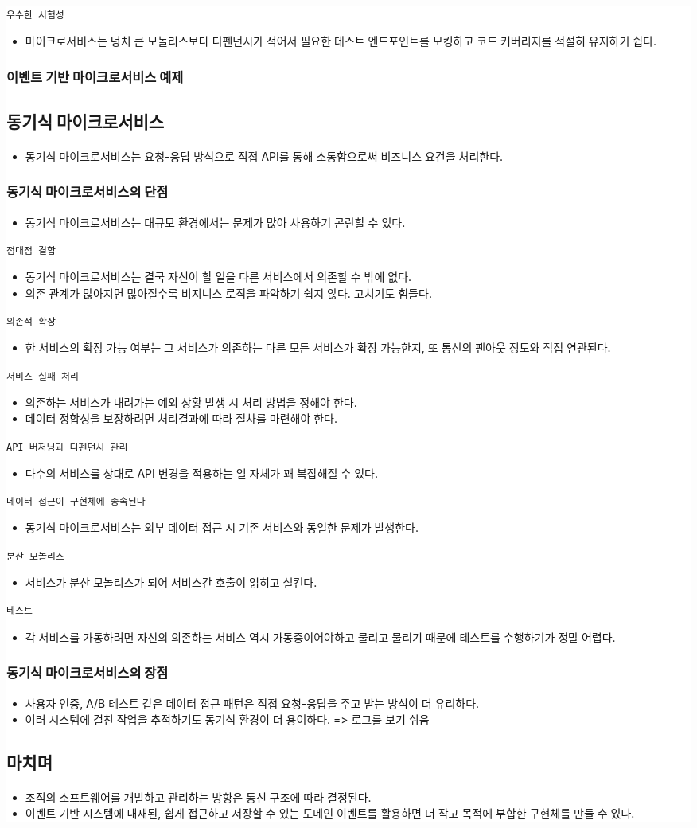 `우수한 시험성`

- 마이크로서비스는 덩치 큰 모놀리스보다 디펜던시가 적어서 필요한 테스트 엔드포인트를 모킹하고 코드 커버리지를 적절히 유지하기 쉽다.



### 이벤트 기반 마이크로서비스 예제



## 동기식 마이크로서비스

- 동기식 마이크로서비스는 요청-응답 방식으로 직접 API를 통해 소통함으로써 비즈니스 요건을 처리한다.



### 동기식 마이크로서비스의 단점

- 동기식 마이크로서비스는 대규모 환경에서는 문제가 많아 사용하기 곤란할 수 있다.

`점대점 결합`

- 동기식 마이크로서비스는 결국 자신이 할 일을 다른 서비스에서 의존할 수 밖에 없다.
- 의존 관계가 많아지면 많아질수록 비지니스 로직을 파악하기 쉽지 않다. 고치기도 힘들다.

`의존적 확장`

- 한 서비스의 확장 가능 여부는 그 서비스가 의존하는 다른 모든 서비스가 확장 가능한지, 또 통신의 팬아웃 정도와 직접 연관된다.

`서비스 실패 처리`

- 의존하는 서비스가 내려가는 예외 상황 발생 시 처리 방법을 정해야 한다.
- 데이터 정합성을 보장하려면 처리결과에 따라 절차를 마련해야 한다.

`API 버저닝과 디펜던시 관리`

- 다수의 서비스를 상대로 API 변경을 적용하는 일 자체가 꽤 복잡해질 수 있다.

`데이터 접근이 구현체에 종속된다`

- 동기식 마이크로서비스는 외부 데이터 접근 시 기존 서비스와 동일한 문제가 발생한다.

`분산 모놀리스`

- 서비스가 분산 모놀리스가 되어 서비스간 호출이 얽히고 설킨다.

`테스트`

- 각 서비스를 가동하려면 자신의 의존하는 서비스 역시 가동중이어야하고 물리고 물리기 때문에 테스트를 수행하기가 정말 어렵다.



### 동기식 마이크로서비스의 장점

- 사용자 인증, A/B 테스트 같은 데이터 접근 패턴은 직접 요청-응답을 주고 받는 방식이 더 유리하다.
- 여러 시스템에 걸친 작업을 추적하기도 동기식 환경이 더 용이하다. => 로그를 보기 쉬움 



## 마치며

- 조직의 소프트웨어를 개발하고 관리하는 방향은 통신 구조에 따라 결정된다.
- 이벤트 기반 시스템에 내재된, 쉽게 접근하고 저장할 수 있는 도메인 이벤트를 활용하면 더 작고 목적에 부합한 구현체를 만들 수 있다. 
